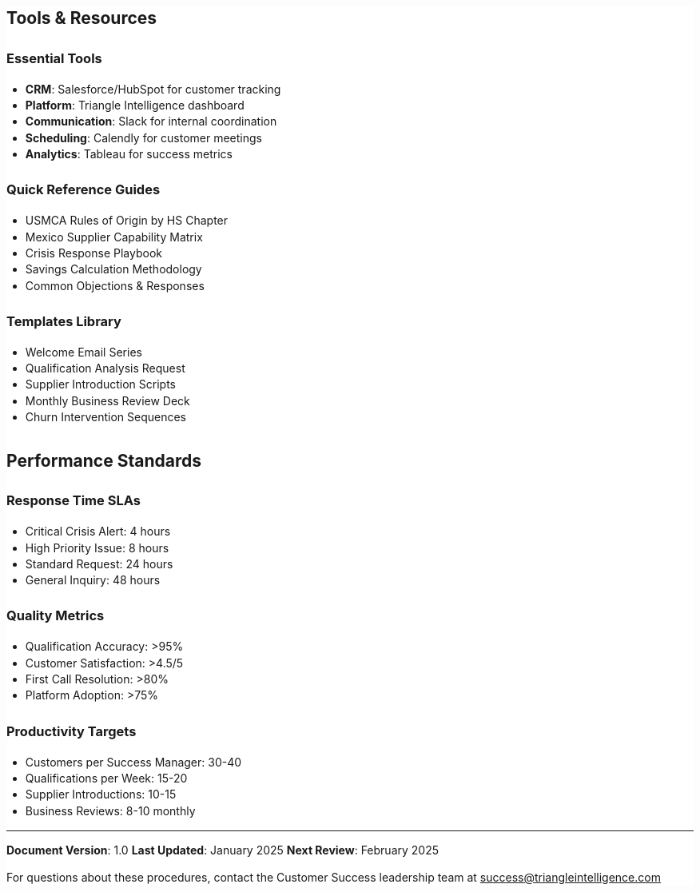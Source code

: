 ## Tools & Resources

### Essential Tools
- **CRM**: Salesforce/HubSpot for customer tracking
- **Platform**: Triangle Intelligence dashboard
- **Communication**: Slack for internal coordination
- **Scheduling**: Calendly for customer meetings
- **Analytics**: Tableau for success metrics

### Quick Reference Guides
- USMCA Rules of Origin by HS Chapter
- Mexico Supplier Capability Matrix
- Crisis Response Playbook
- Savings Calculation Methodology
- Common Objections & Responses

### Templates Library
- Welcome Email Series
- Qualification Analysis Request
- Supplier Introduction Scripts
- Monthly Business Review Deck
- Churn Intervention Sequences

## Performance Standards

### Response Time SLAs
- Critical Crisis Alert: 4 hours
- High Priority Issue: 8 hours
- Standard Request: 24 hours
- General Inquiry: 48 hours

### Quality Metrics
- Qualification Accuracy: >95%
- Customer Satisfaction: >4.5/5
- First Call Resolution: >80%
- Platform Adoption: >75%

### Productivity Targets
- Customers per Success Manager: 30-40
- Qualifications per Week: 15-20
- Supplier Introductions: 10-15
- Business Reviews: 8-10 monthly

---

**Document Version**: 1.0
**Last Updated**: January 2025
**Next Review**: February 2025

For questions about these procedures, contact the Customer Success leadership team at success@triangleintelligence.com